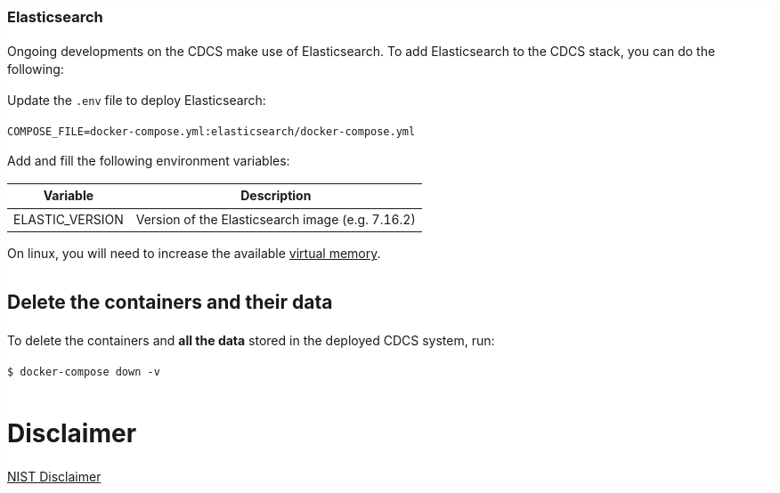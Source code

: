 ### Elasticsearch

Ongoing developments on the CDCS make use of Elasticsearch.
To add Elasticsearch to the CDCS stack, you can do the following:

Update the `.env` file to deploy Elasticsearch:
```
COMPOSE_FILE=docker-compose.yml:elasticsearch/docker-compose.yml
```

Add and fill the following environment variables:

| Variable | Description |
| ----------- | ----------- |
| ELASTIC_VERSION          | Version of the Elasticsearch image (e.g. 7.16.2) |

On linux, you will need to increase the available [virtual memory](https://www.elastic.co/guide/en/elasticsearch/reference/7.x/vm-max-map-count.html).

## Delete the containers and their data

To delete the containers and **all the data** stored in the deployed CDCS system, run:

```
$ docker-compose down -v
```

# Disclaimer

[NIST Disclaimer](https://www.nist.gov/disclaimer)
